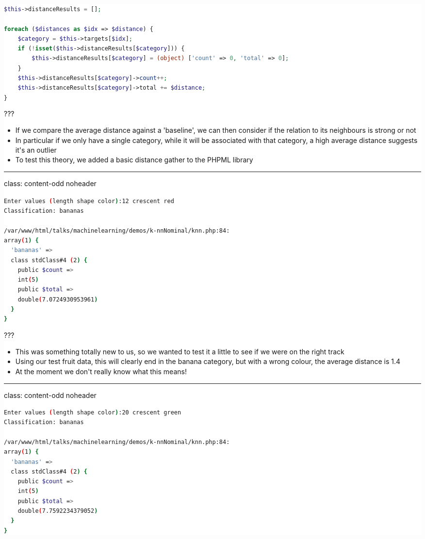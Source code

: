 ```php
$this->distanceResults = [];

foreach ($distances as $idx => $distance) {
    $category = $this->targets[$idx];
    if (!isset($this->distanceResults[$category])) {
        $this->distanceResults[$category] = (object) ['count' => 0, 'total' => 0];
    }
    $this->distanceResults[$category]->count++;
    $this->distanceResults[$category]->total += $distance;
}
```

???
- If we compare the average distance against a 'baseline', we can then consider if the relation to its neighbours is strong or not
- In particular if we only have a single category, while it will be associated with that category, a high average distance suggests it's an outlier
- To test this theory, we added a basic distance gather to the PHPML library

---
class: content-odd noheader


```bash
Enter values (length shape color):12 crescent red
Classification: bananas

/var/www/html/talks/machinelearning/demos/k-nnNominal/knn.php:84:
array(1) {
  'bananas' =>
  class stdClass#4 (2) {
    public $count =>
    int(5)
    public $total =>
    double(7.0724930953961)
  }
}
```

???
- This was something totally new to us, so we wanted to test it a little to see if we were on the right track
- Using our test fruit data, this will clearly end in the banana category, but with a wrong colour, the average distance is 1.4
- At the moment we don't really know what this means! 

---
class: content-odd noheader


```bash
Enter values (length shape color):20 crescent green
Classification: bananas

/var/www/html/talks/machinelearning/demos/k-nnNominal/knn.php:84:
array(1) {
  'bananas' =>
  class stdClass#4 (2) {
    public $count =>
    int(5)
    public $total =>
    double(7.7592234379052)
  }
}
```
